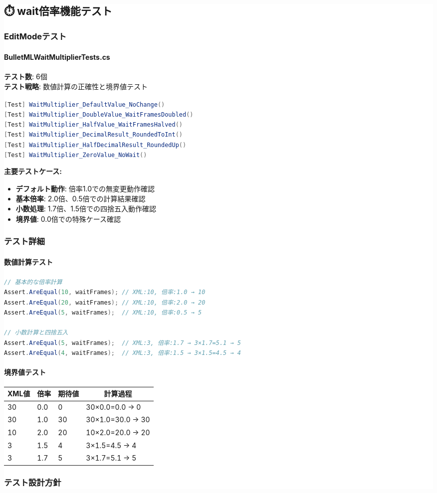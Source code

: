 
## ⏱️ wait倍率機能テスト

### EditModeテスト

#### BulletMLWaitMultiplierTests.cs
**テスト数**: 6個  
**テスト戦略**: 数値計算の正確性と境界値テスト

```csharp
[Test] WaitMultiplier_DefaultValue_NoChange()
[Test] WaitMultiplier_DoubleValue_WaitFramesDoubled()
[Test] WaitMultiplier_HalfValue_WaitFramesHalved()
[Test] WaitMultiplier_DecimalResult_RoundedToInt()
[Test] WaitMultiplier_HalfDecimalResult_RoundedUp()
[Test] WaitMultiplier_ZeroValue_NoWait()
```

**主要テストケース:**
- **デフォルト動作**: 倍率1.0での無変更動作確認
- **基本倍率**: 2.0倍、0.5倍での計算結果確認
- **小数処理**: 1.7倍、1.5倍での四捨五入動作確認
- **境界値**: 0.0倍での特殊ケース確認

### テスト詳細

#### 数値計算テスト

```csharp
// 基本的な倍率計算
Assert.AreEqual(10, waitFrames); // XML:10, 倍率:1.0 → 10
Assert.AreEqual(20, waitFrames); // XML:10, 倍率:2.0 → 20
Assert.AreEqual(5, waitFrames);  // XML:10, 倍率:0.5 → 5

// 小数計算と四捨五入
Assert.AreEqual(5, waitFrames);  // XML:3, 倍率:1.7 → 3×1.7=5.1 → 5
Assert.AreEqual(4, waitFrames);  // XML:3, 倍率:1.5 → 3×1.5=4.5 → 4
```

#### 境界値テスト

| XML値 | 倍率 | 期待値 | 計算過程 |
|-------|------|-------|----------|
| 30 | 0.0 | 0 | 30×0.0=0.0 → 0 |
| 30 | 1.0 | 30 | 30×1.0=30.0 → 30 |
| 10 | 2.0 | 20 | 10×2.0=20.0 → 20 |
| 3 | 1.5 | 4 | 3×1.5=4.5 → 4 |
| 3 | 1.7 | 5 | 3×1.7=5.1 → 5 |

### テスト設計方針
